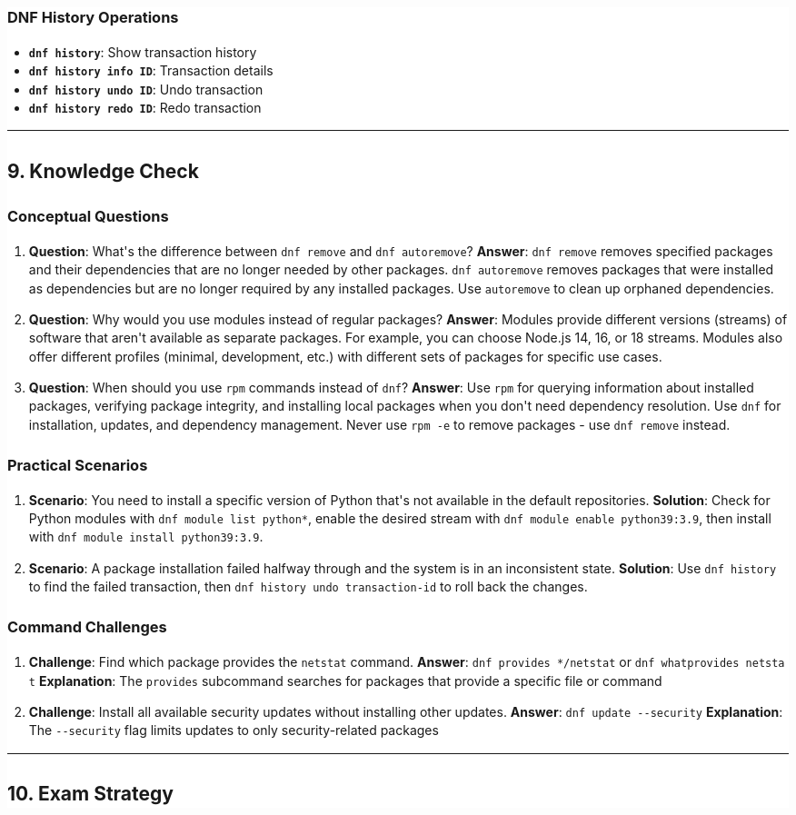 ### DNF History Operations
- **`dnf history`**: Show transaction history
- **`dnf history info ID`**: Transaction details
- **`dnf history undo ID`**: Undo transaction
- **`dnf history redo ID`**: Redo transaction

---

## 9. Knowledge Check

### Conceptual Questions
1. **Question**: What's the difference between `dnf remove` and `dnf autoremove`?
   **Answer**: `dnf remove` removes specified packages and their dependencies that are no longer needed by other packages. `dnf autoremove` removes packages that were installed as dependencies but are no longer required by any installed packages. Use `autoremove` to clean up orphaned dependencies.

2. **Question**: Why would you use modules instead of regular packages?
   **Answer**: Modules provide different versions (streams) of software that aren't available as separate packages. For example, you can choose Node.js 14, 16, or 18 streams. Modules also offer different profiles (minimal, development, etc.) with different sets of packages for specific use cases.

3. **Question**: When should you use `rpm` commands instead of `dnf`?
   **Answer**: Use `rpm` for querying information about installed packages, verifying package integrity, and installing local packages when you don't need dependency resolution. Use `dnf` for installation, updates, and dependency management. Never use `rpm -e` to remove packages - use `dnf remove` instead.

### Practical Scenarios
1. **Scenario**: You need to install a specific version of Python that's not available in the default repositories.
   **Solution**: Check for Python modules with `dnf module list python*`, enable the desired stream with `dnf module enable python39:3.9`, then install with `dnf module install python39:3.9`.

2. **Scenario**: A package installation failed halfway through and the system is in an inconsistent state.
   **Solution**: Use `dnf history` to find the failed transaction, then `dnf history undo transaction-id` to roll back the changes.

### Command Challenges
1. **Challenge**: Find which package provides the `netstat` command.
   **Answer**: `dnf provides */netstat` or `dnf whatprovides netstat`
   **Explanation**: The `provides` subcommand searches for packages that provide a specific file or command

2. **Challenge**: Install all available security updates without installing other updates.
   **Answer**: `dnf update --security`
   **Explanation**: The `--security` flag limits updates to only security-related packages

---

## 10. Exam Strategy
